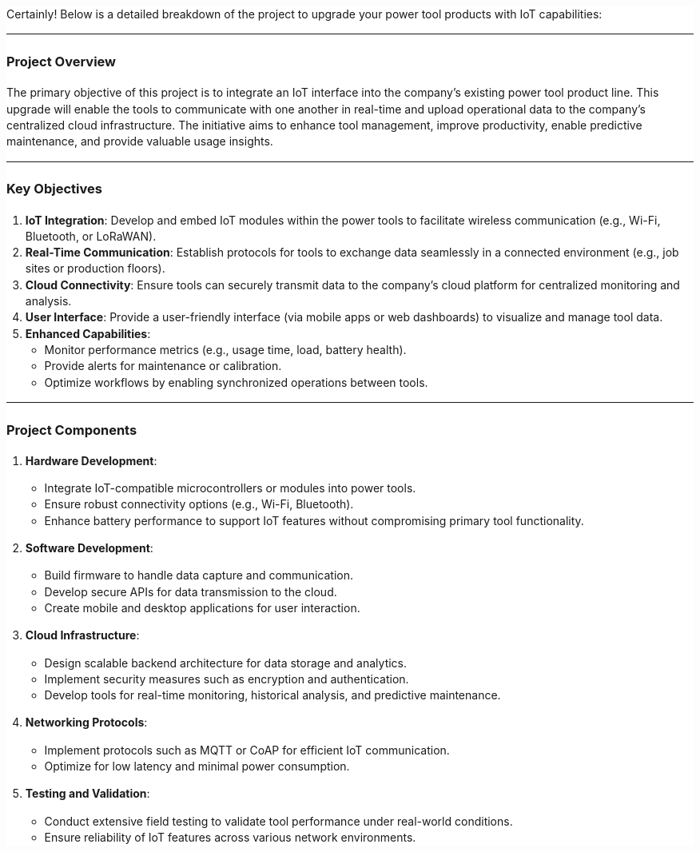 Certainly! Below is a detailed breakdown of the project to upgrade your power tool products with IoT capabilities:

---

### **Project Overview**
The primary objective of this project is to integrate an IoT interface into the company’s existing power tool product line. This upgrade will enable the tools to communicate with one another in real-time and upload operational data to the company’s centralized cloud infrastructure. The initiative aims to enhance tool management, improve productivity, enable predictive maintenance, and provide valuable usage insights.

---

### **Key Objectives**
1. **IoT Integration**: Develop and embed IoT modules within the power tools to facilitate wireless communication (e.g., Wi-Fi, Bluetooth, or LoRaWAN).
2. **Real-Time Communication**: Establish protocols for tools to exchange data seamlessly in a connected environment (e.g., job sites or production floors).
3. **Cloud Connectivity**: Ensure tools can securely transmit data to the company’s cloud platform for centralized monitoring and analysis.
4. **User Interface**: Provide a user-friendly interface (via mobile apps or web dashboards) to visualize and manage tool data.
5. **Enhanced Capabilities**:
   - Monitor performance metrics (e.g., usage time, load, battery health).
   - Provide alerts for maintenance or calibration.
   - Optimize workflows by enabling synchronized operations between tools.

---

### **Project Components**
1. **Hardware Development**:
   - Integrate IoT-compatible microcontrollers or modules into power tools.
   - Ensure robust connectivity options (e.g., Wi-Fi, Bluetooth).
   - Enhance battery performance to support IoT features without compromising primary tool functionality.

2. **Software Development**:
   - Build firmware to handle data capture and communication.
   - Develop secure APIs for data transmission to the cloud.
   - Create mobile and desktop applications for user interaction.

3. **Cloud Infrastructure**:
   - Design scalable backend architecture for data storage and analytics.
   - Implement security measures such as encryption and authentication.
   - Develop tools for real-time monitoring, historical analysis, and predictive maintenance.

4. **Networking Protocols**:
   - Implement protocols such as MQTT or CoAP for efficient IoT communication.
   - Optimize for low latency and minimal power consumption.

5. **Testing and Validation**:
   - Conduct extensive field testing to validate tool performance under real-world conditions.
   - Ensure reliability of IoT features across various network environments.
